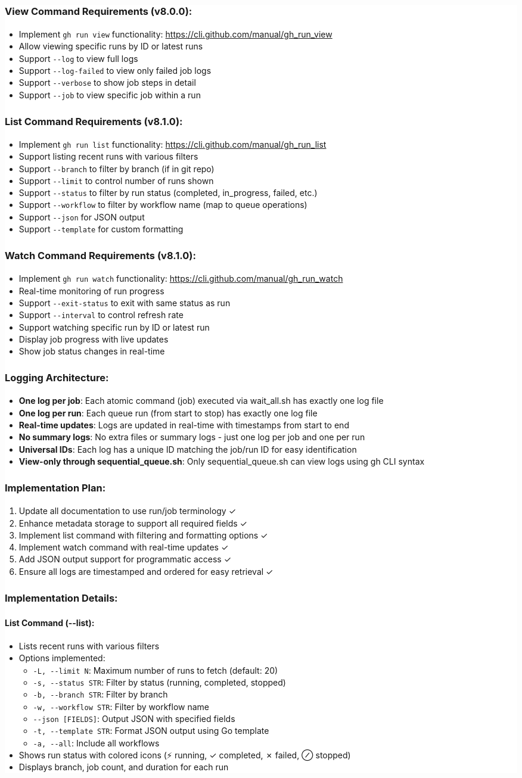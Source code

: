 ### View Command Requirements (v8.0.0):
- Implement `gh run view` functionality: https://cli.github.com/manual/gh_run_view
- Allow viewing specific runs by ID or latest runs
- Support `--log` to view full logs
- Support `--log-failed` to view only failed job logs
- Support `--verbose` to show job steps in detail
- Support `--job` to view specific job within a run

### List Command Requirements (v8.1.0):
- Implement `gh run list` functionality: https://cli.github.com/manual/gh_run_list
- Support listing recent runs with various filters
- Support `--branch` to filter by branch (if in git repo)
- Support `--limit` to control number of runs shown
- Support `--status` to filter by run status (completed, in_progress, failed, etc.)
- Support `--workflow` to filter by workflow name (map to queue operations)
- Support `--json` for JSON output
- Support `--template` for custom formatting

### Watch Command Requirements (v8.1.0):
- Implement `gh run watch` functionality: https://cli.github.com/manual/gh_run_watch
- Real-time monitoring of run progress
- Support `--exit-status` to exit with same status as run
- Support `--interval` to control refresh rate
- Support watching specific run by ID or latest run
- Display job progress with live updates
- Show job status changes in real-time

### Logging Architecture:
- **One log per job**: Each atomic command (job) executed via wait_all.sh has exactly one log file
- **One log per run**: Each queue run (from start to stop) has exactly one log file
- **Real-time updates**: Logs are updated in real-time with timestamps from start to end
- **No summary logs**: No extra files or summary logs - just one log per job and one per run
- **Universal IDs**: Each log has a unique ID matching the job/run ID for easy identification
- **View-only through sequential_queue.sh**: Only sequential_queue.sh can view logs using gh CLI syntax

### Implementation Plan:
1. Update all documentation to use run/job terminology ✓
2. Enhance metadata storage to support all required fields ✓
3. Implement list command with filtering and formatting options ✓
4. Implement watch command with real-time updates ✓
5. Add JSON output support for programmatic access ✓
6. Ensure all logs are timestamped and ordered for easy retrieval ✓

### Implementation Details:

#### List Command (--list):
- Lists recent runs with various filters
- Options implemented:
  - `-L, --limit N`: Maximum number of runs to fetch (default: 20)
  - `-s, --status STR`: Filter by status (running, completed, stopped)
  - `-b, --branch STR`: Filter by branch
  - `-w, --workflow STR`: Filter by workflow name
  - `--json [FIELDS]`: Output JSON with specified fields
  - `-t, --template STR`: Format JSON output using Go template
  - `-a, --all`: Include all workflows
- Shows run status with colored icons (⚡ running, ✓ completed, ✗ failed, ⊘ stopped)
- Displays branch, job count, and duration for each run

